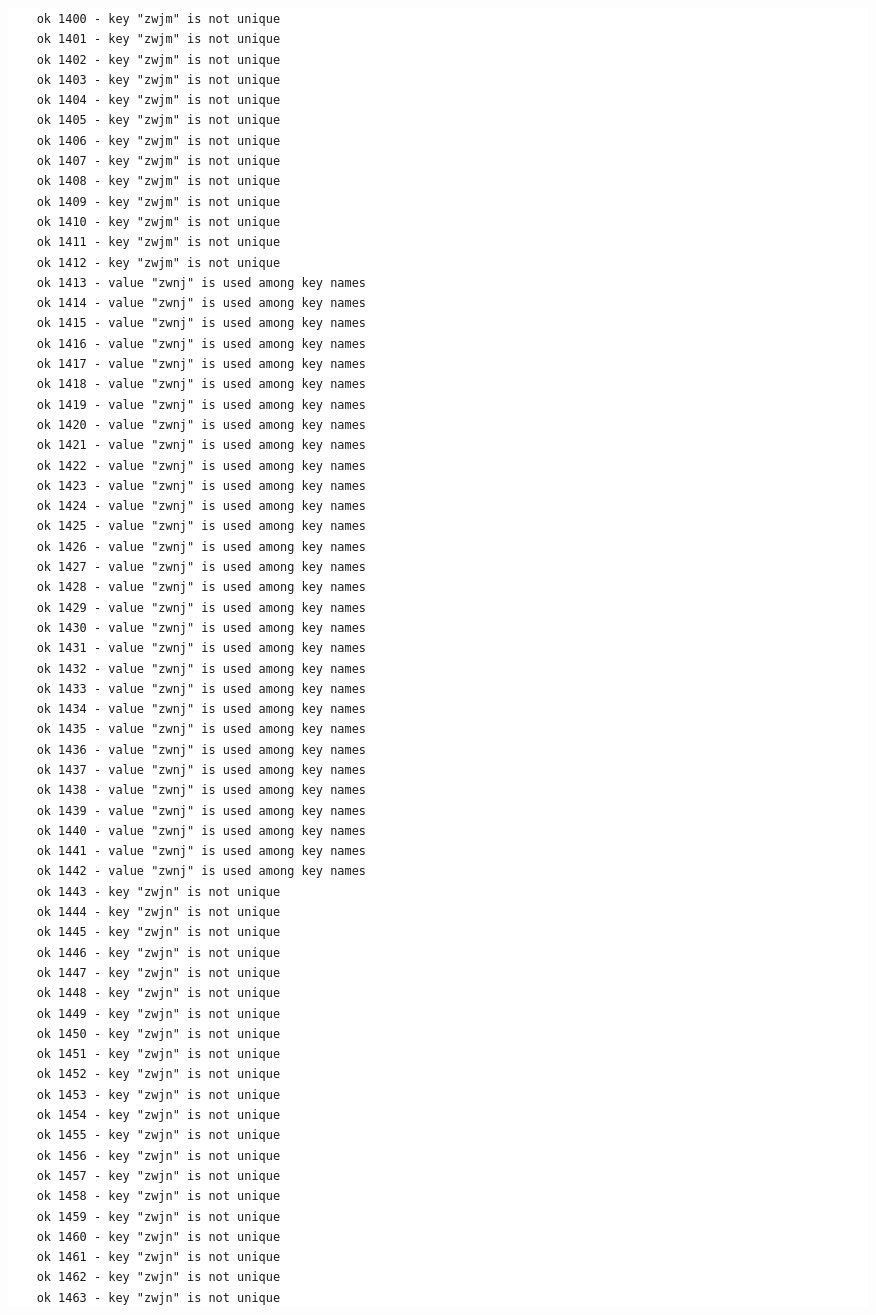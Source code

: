         ok 1400 - key "zwjm" is not unique
        ok 1401 - key "zwjm" is not unique
        ok 1402 - key "zwjm" is not unique
        ok 1403 - key "zwjm" is not unique
        ok 1404 - key "zwjm" is not unique
        ok 1405 - key "zwjm" is not unique
        ok 1406 - key "zwjm" is not unique
        ok 1407 - key "zwjm" is not unique
        ok 1408 - key "zwjm" is not unique
        ok 1409 - key "zwjm" is not unique
        ok 1410 - key "zwjm" is not unique
        ok 1411 - key "zwjm" is not unique
        ok 1412 - key "zwjm" is not unique
        ok 1413 - value "zwnj" is used among key names
        ok 1414 - value "zwnj" is used among key names
        ok 1415 - value "zwnj" is used among key names
        ok 1416 - value "zwnj" is used among key names
        ok 1417 - value "zwnj" is used among key names
        ok 1418 - value "zwnj" is used among key names
        ok 1419 - value "zwnj" is used among key names
        ok 1420 - value "zwnj" is used among key names
        ok 1421 - value "zwnj" is used among key names
        ok 1422 - value "zwnj" is used among key names
        ok 1423 - value "zwnj" is used among key names
        ok 1424 - value "zwnj" is used among key names
        ok 1425 - value "zwnj" is used among key names
        ok 1426 - value "zwnj" is used among key names
        ok 1427 - value "zwnj" is used among key names
        ok 1428 - value "zwnj" is used among key names
        ok 1429 - value "zwnj" is used among key names
        ok 1430 - value "zwnj" is used among key names
        ok 1431 - value "zwnj" is used among key names
        ok 1432 - value "zwnj" is used among key names
        ok 1433 - value "zwnj" is used among key names
        ok 1434 - value "zwnj" is used among key names
        ok 1435 - value "zwnj" is used among key names
        ok 1436 - value "zwnj" is used among key names
        ok 1437 - value "zwnj" is used among key names
        ok 1438 - value "zwnj" is used among key names
        ok 1439 - value "zwnj" is used among key names
        ok 1440 - value "zwnj" is used among key names
        ok 1441 - value "zwnj" is used among key names
        ok 1442 - value "zwnj" is used among key names
        ok 1443 - key "zwjn" is not unique
        ok 1444 - key "zwjn" is not unique
        ok 1445 - key "zwjn" is not unique
        ok 1446 - key "zwjn" is not unique
        ok 1447 - key "zwjn" is not unique
        ok 1448 - key "zwjn" is not unique
        ok 1449 - key "zwjn" is not unique
        ok 1450 - key "zwjn" is not unique
        ok 1451 - key "zwjn" is not unique
        ok 1452 - key "zwjn" is not unique
        ok 1453 - key "zwjn" is not unique
        ok 1454 - key "zwjn" is not unique
        ok 1455 - key "zwjn" is not unique
        ok 1456 - key "zwjn" is not unique
        ok 1457 - key "zwjn" is not unique
        ok 1458 - key "zwjn" is not unique
        ok 1459 - key "zwjn" is not unique
        ok 1460 - key "zwjn" is not unique
        ok 1461 - key "zwjn" is not unique
        ok 1462 - key "zwjn" is not unique
        ok 1463 - key "zwjn" is not unique